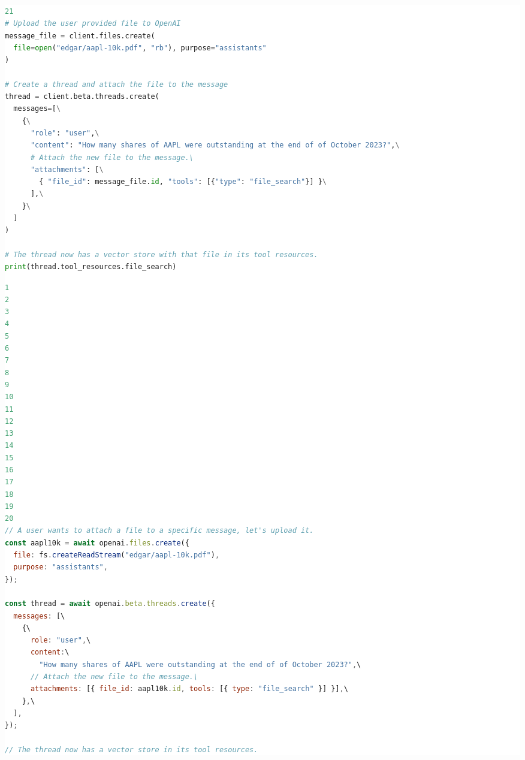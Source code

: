```python
21
# Upload the user provided file to OpenAI
message_file = client.files.create(
  file=open("edgar/aapl-10k.pdf", "rb"), purpose="assistants"
)

# Create a thread and attach the file to the message
thread = client.beta.threads.create(
  messages=[\
    {\
      "role": "user",\
      "content": "How many shares of AAPL were outstanding at the end of of October 2023?",\
      # Attach the new file to the message.\
      "attachments": [\
        { "file_id": message_file.id, "tools": [{"type": "file_search"}] }\
      ],\
    }\
  ]
)

# The thread now has a vector store with that file in its tool resources.
print(thread.tool_resources.file_search)
```

```javascript
1
2
3
4
5
6
7
8
9
10
11
12
13
14
15
16
17
18
19
20
// A user wants to attach a file to a specific message, let's upload it.
const aapl10k = await openai.files.create({
  file: fs.createReadStream("edgar/aapl-10k.pdf"),
  purpose: "assistants",
});

const thread = await openai.beta.threads.create({
  messages: [\
    {\
      role: "user",\
      content:\
        "How many shares of AAPL were outstanding at the end of of October 2023?",\
      // Attach the new file to the message.\
      attachments: [{ file_id: aapl10k.id, tools: [{ type: "file_search" }] }],\
    },\
  ],
});

// The thread now has a vector store in its tool resources.
```